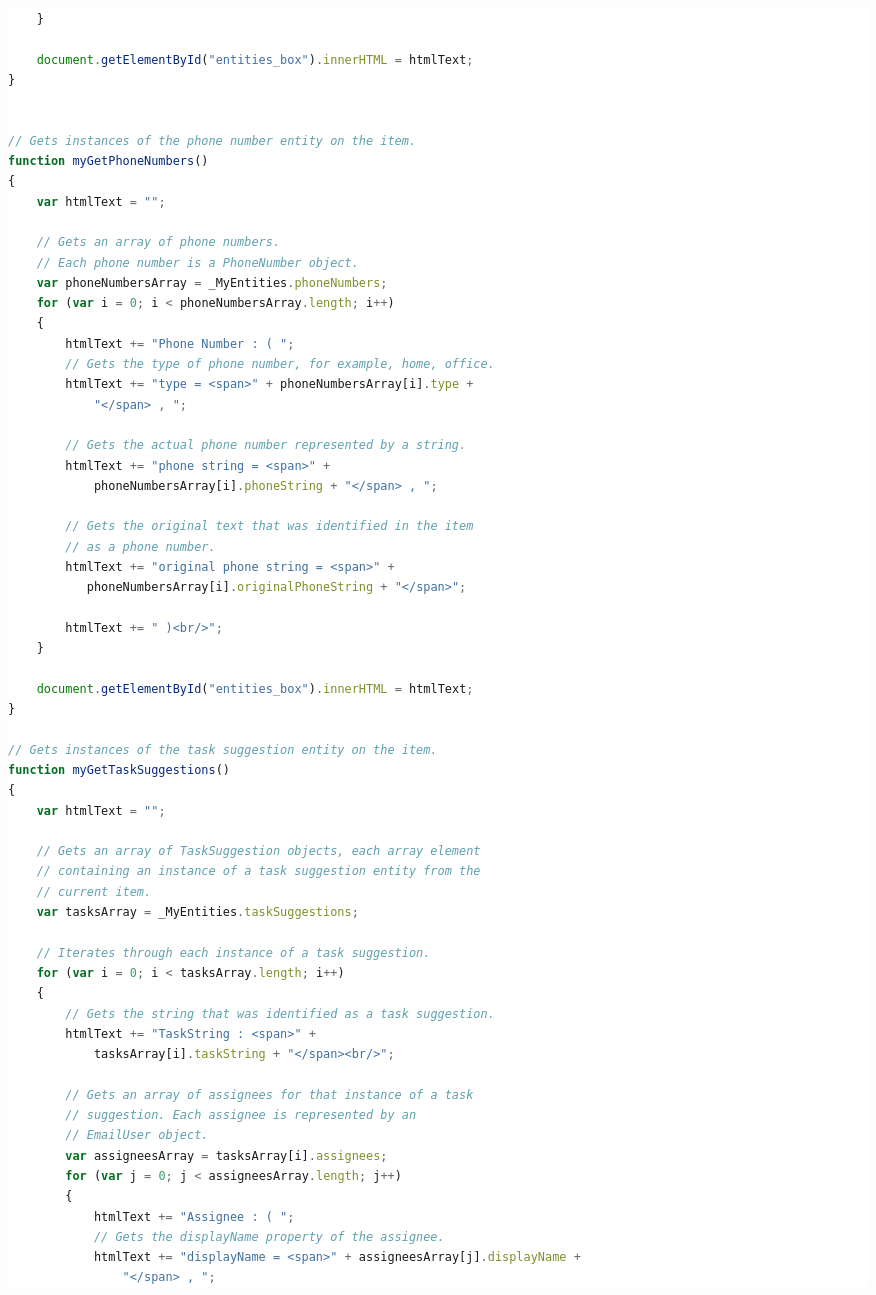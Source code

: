 ```js
    }

    document.getElementById("entities_box").innerHTML = htmlText;
}


// Gets instances of the phone number entity on the item.
function myGetPhoneNumbers()
{
    var htmlText = "";

    // Gets an array of phone numbers. 
    // Each phone number is a PhoneNumber object.
    var phoneNumbersArray = _MyEntities.phoneNumbers;
    for (var i = 0; i < phoneNumbersArray.length; i++)
    {
        htmlText += "Phone Number : ( ";
        // Gets the type of phone number, for example, home, office.
        htmlText += "type = <span>" + phoneNumbersArray[i].type + 
            "</span> , ";

        // Gets the actual phone number represented by a string.
        htmlText += "phone string = <span>" + 
            phoneNumbersArray[i].phoneString + "</span> , ";

        // Gets the original text that was identified in the item 
        // as a phone number. 
        htmlText += "original phone string = <span>" + 
           phoneNumbersArray[i].originalPhoneString + "</span>";

        htmlText += " )<br/>";
    }

    document.getElementById("entities_box").innerHTML = htmlText;
}

// Gets instances of the task suggestion entity on the item.
function myGetTaskSuggestions()
{
    var htmlText = "";

    // Gets an array of TaskSuggestion objects, each array element 
    // containing an instance of a task suggestion entity from the 
    // current item.
    var tasksArray = _MyEntities.taskSuggestions;

    // Iterates through each instance of a task suggestion.
    for (var i = 0; i < tasksArray.length; i++)
    {
        // Gets the string that was identified as a task suggestion.
        htmlText += "TaskString : <span>" + 
            tasksArray[i].taskString + "</span><br/>";

        // Gets an array of assignees for that instance of a task 
        // suggestion. Each assignee is represented by an 
        // EmailUser object.
        var assigneesArray = tasksArray[i].assignees;
        for (var j = 0; j < assigneesArray.length; j++)
        {
            htmlText += "Assignee : ( ";
            // Gets the displayName property of the assignee.
            htmlText += "displayName = <span>" + assigneesArray[j].displayName + 
                "</span> , ";
```